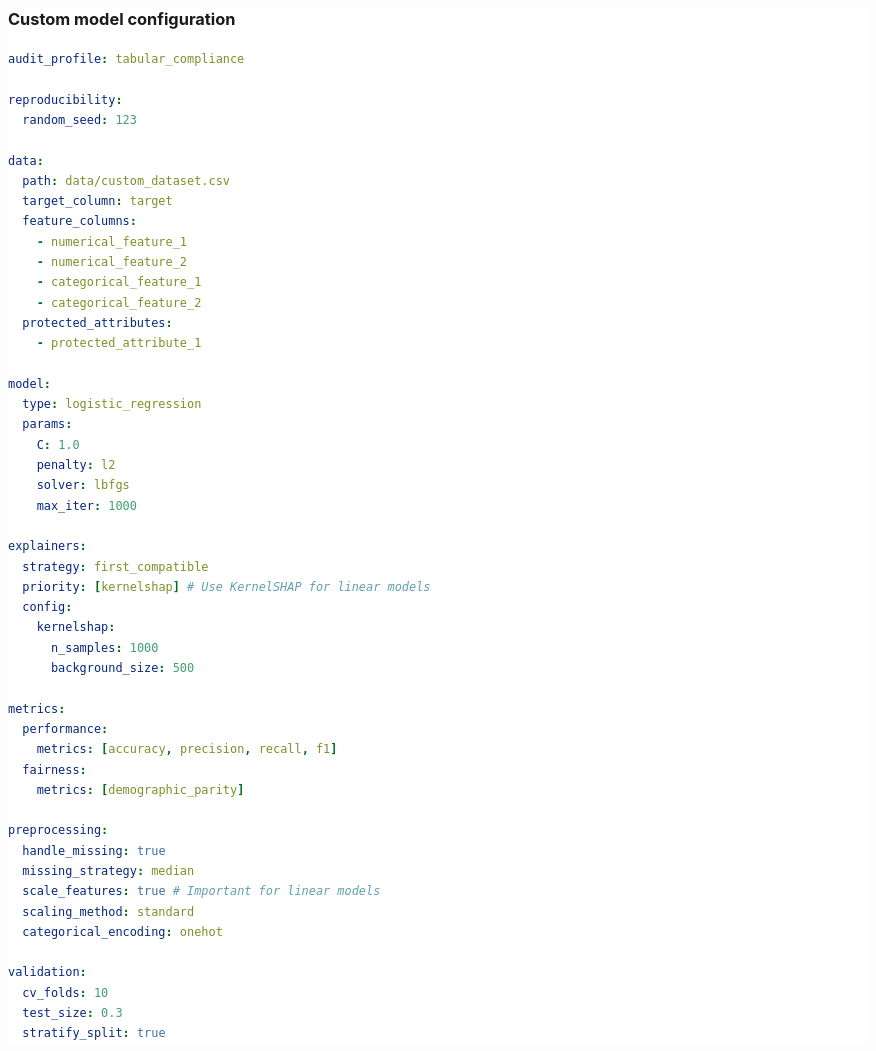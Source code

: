 ### Custom model configuration

```yaml
audit_profile: tabular_compliance

reproducibility:
  random_seed: 123

data:
  path: data/custom_dataset.csv
  target_column: target
  feature_columns:
    - numerical_feature_1
    - numerical_feature_2
    - categorical_feature_1
    - categorical_feature_2
  protected_attributes:
    - protected_attribute_1

model:
  type: logistic_regression
  params:
    C: 1.0
    penalty: l2
    solver: lbfgs
    max_iter: 1000

explainers:
  strategy: first_compatible
  priority: [kernelshap] # Use KernelSHAP for linear models
  config:
    kernelshap:
      n_samples: 1000
      background_size: 500

metrics:
  performance:
    metrics: [accuracy, precision, recall, f1]
  fairness:
    metrics: [demographic_parity]

preprocessing:
  handle_missing: true
  missing_strategy: median
  scale_features: true # Important for linear models
  scaling_method: standard
  categorical_encoding: onehot

validation:
  cv_folds: 10
  test_size: 0.3
  stratify_split: true
```
